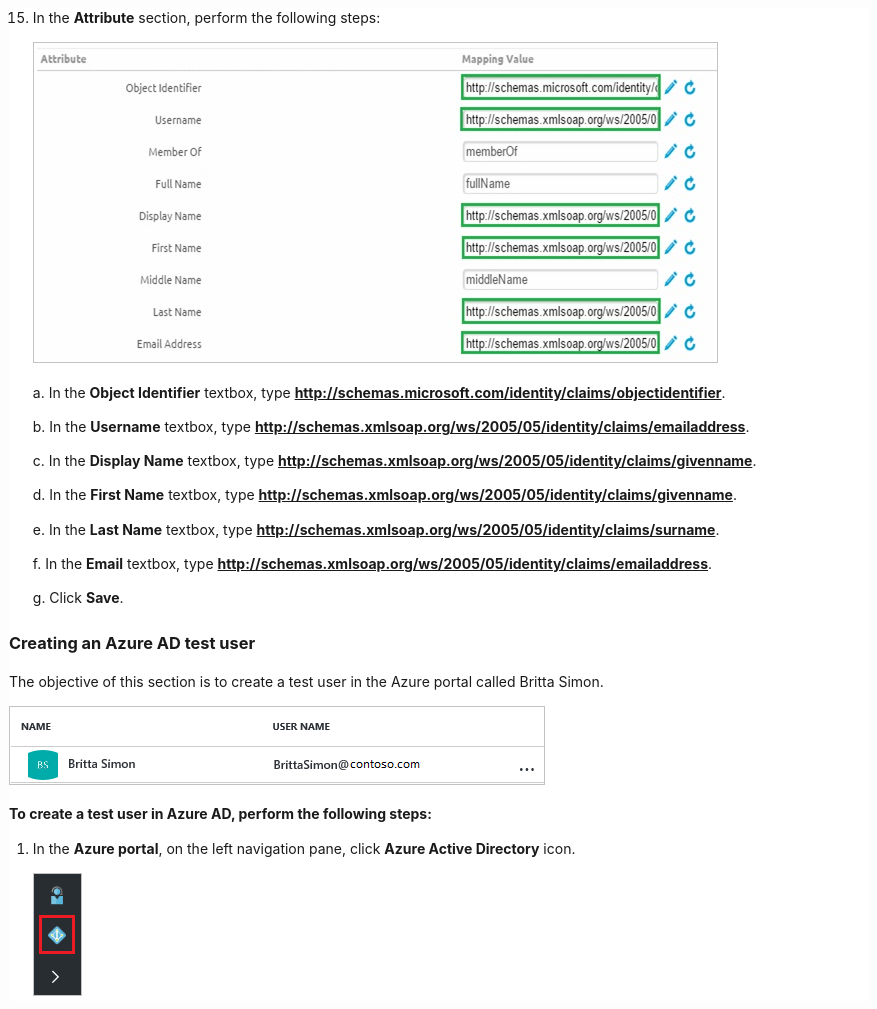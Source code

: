 15. In the **Attribute** section, perform the following steps:
    
    ![Attribute](./media/active-directory-saas-airwatch-tutorial/ic791927.png "Attribute")

    a. In the **Object Identifier** textbox, type **http://schemas.microsoft.com/identity/claims/objectidentifier**.

    b. In the **Username** textbox, type **http://schemas.xmlsoap.org/ws/2005/05/identity/claims/emailaddress**.

    c. In the **Display Name** textbox, type **http://schemas.xmlsoap.org/ws/2005/05/identity/claims/givenname**.

    d. In the **First Name** textbox, type **http://schemas.xmlsoap.org/ws/2005/05/identity/claims/givenname**.

    e. In the **Last Name** textbox, type **http://schemas.xmlsoap.org/ws/2005/05/identity/claims/surname**.

    f. In the **Email** textbox, type **http://schemas.xmlsoap.org/ws/2005/05/identity/claims/emailaddress**.

    g. Click **Save**.

<CE>

### Creating an Azure AD test user
The objective of this section is to create a test user in the Azure portal called Britta Simon.

![Create Azure AD User][100]

**To create a test user in Azure AD, perform the following steps:**

1. In the **Azure portal**, on the left navigation pane, click **Azure Active Directory** icon.

	![Creating an Azure AD test user](./media/active-directory-saas-airwatch-tutorial/create_aaduser_01.png) 


[1]: ./media/active-directory-saas-airwatch-tutorial/tutorial_general_01.png
[2]: ./media/active-directory-saas-airwatch-tutorial/tutorial_general_02.png
[3]: ./media/active-directory-saas-airwatch-tutorial/tutorial_general_03.png
[4]: ./media/active-directory-saas-airwatch-tutorial/tutorial_general_04.png
[100]: ./media/active-directory-saas-airwatch-tutorial/tutorial_general_100.png
[200]: ./media/active-directory-saas-airwatch-tutorial/tutorial_general_200.png
[201]: ./media/active-directory-saas-airwatch-tutorial/tutorial_general_201.png
[202]: ./media/active-directory-saas-airwatch-tutorial/tutorial_general_202.png
[203]: ./media/active-directory-saas-airwatch-tutorial/tutorial_general_203.png